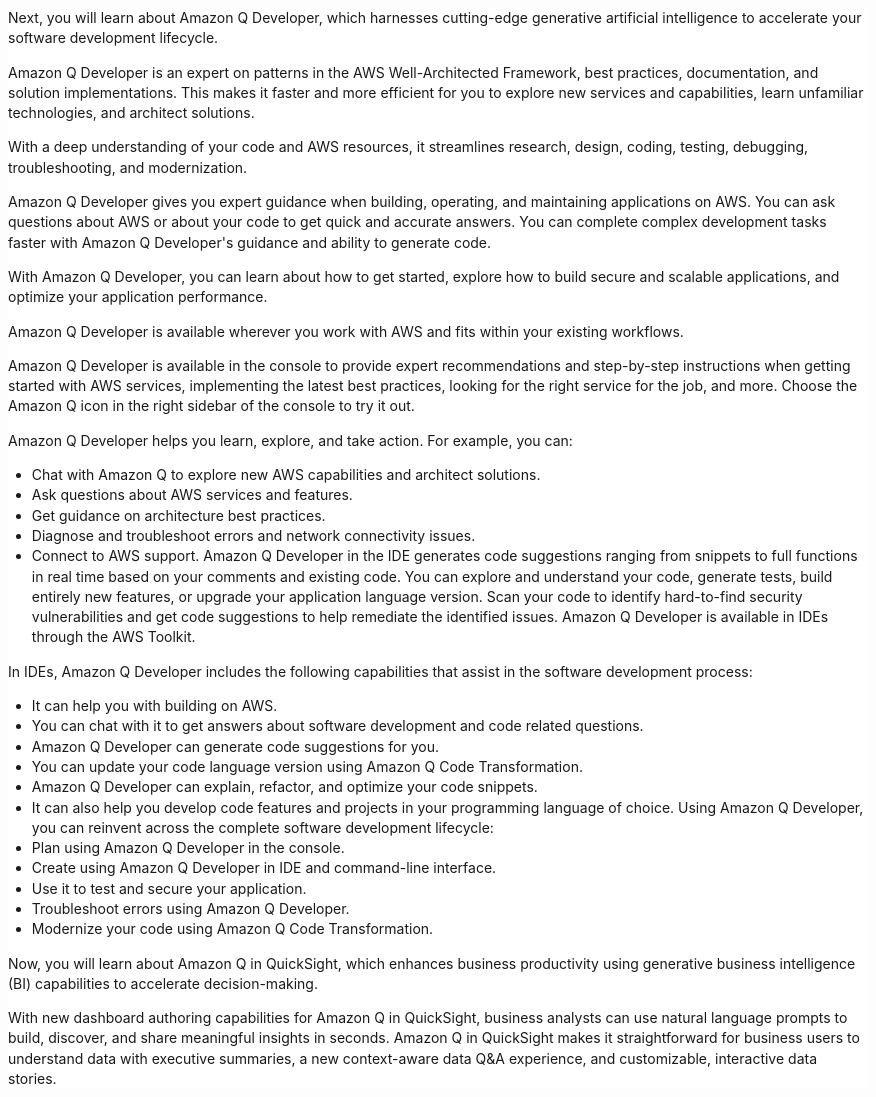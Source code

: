 Next, you will learn about Amazon Q Developer, which harnesses cutting-edge generative artificial intelligence to accelerate your software development lifecycle.

Amazon Q Developer is an expert on patterns in the AWS Well-Architected Framework, best practices, documentation, and solution implementations. This makes it faster and more efficient for you to explore new services and capabilities, learn unfamiliar technologies, and architect solutions.

With a deep understanding of your code and AWS resources, it streamlines research, design, coding, testing, debugging, troubleshooting, and modernization.

Amazon Q Developer gives you expert guidance when building, operating, and maintaining applications on AWS. You can ask questions about AWS or about your code to get quick and accurate answers. You can complete complex development tasks faster with Amazon Q Developer's guidance and ability to generate code.

With Amazon Q Developer, you can learn about how to get started, explore how to build secure and scalable applications, and optimize your application performance. 

Amazon Q Developer is available wherever you work with AWS and fits within your existing workflows.

Amazon Q Developer is available in the console to provide expert recommendations and step-by-step instructions when getting started with AWS services, implementing the latest best practices, looking for the right service for the job, and more. Choose the Amazon Q icon in the right sidebar of the console to try it out.

Amazon Q Developer helps you learn, explore, and take action. For example, you can:
- Chat with Amazon Q to explore new AWS capabilities and architect solutions.
- Ask questions about AWS services and features.
- Get guidance on architecture best practices.
- Diagnose and troubleshoot errors and network connectivity issues.
- Connect to AWS support.
Amazon Q Developer in the IDE generates code suggestions ranging from snippets to full functions in real time based on your comments and existing code. You can explore and understand your code, generate tests, build entirely new features, or upgrade your application language version. Scan your code to identify hard-to-find security vulnerabilities and get code suggestions to help remediate the identified issues. Amazon Q Developer is available in IDEs through the AWS Toolkit.

In IDEs, Amazon Q Developer includes the following capabilities that assist in the software development process:
- It can help you with building on AWS.
- You can chat with it to get answers about software development and code related questions.
- Amazon Q Developer can generate code suggestions for you.
- You can update your code language version using Amazon Q Code Transformation.
- Amazon Q Developer can explain, refactor, and optimize your code snippets.
- It can also help you develop code features and projects in your programming language of choice. 
Using Amazon Q Developer, you can reinvent across the complete software development lifecycle:
- Plan using Amazon Q Developer in the console.
- Create using Amazon Q Developer in IDE and command-line interface.
- Use it to test and secure your application.
- Troubleshoot errors using Amazon Q Developer.
- Modernize your code using Amazon Q Code Transformation. 

Now, you will learn about Amazon Q in QuickSight, which enhances business productivity using generative business intelligence (BI) capabilities to accelerate decision-making. 

With new dashboard authoring capabilities for Amazon Q in QuickSight, business analysts can use natural language prompts to build, discover, and share meaningful insights in seconds. Amazon Q in QuickSight makes it straightforward for business users to understand data with executive summaries, a new context-aware data Q&A experience, and customizable, interactive data stories.
